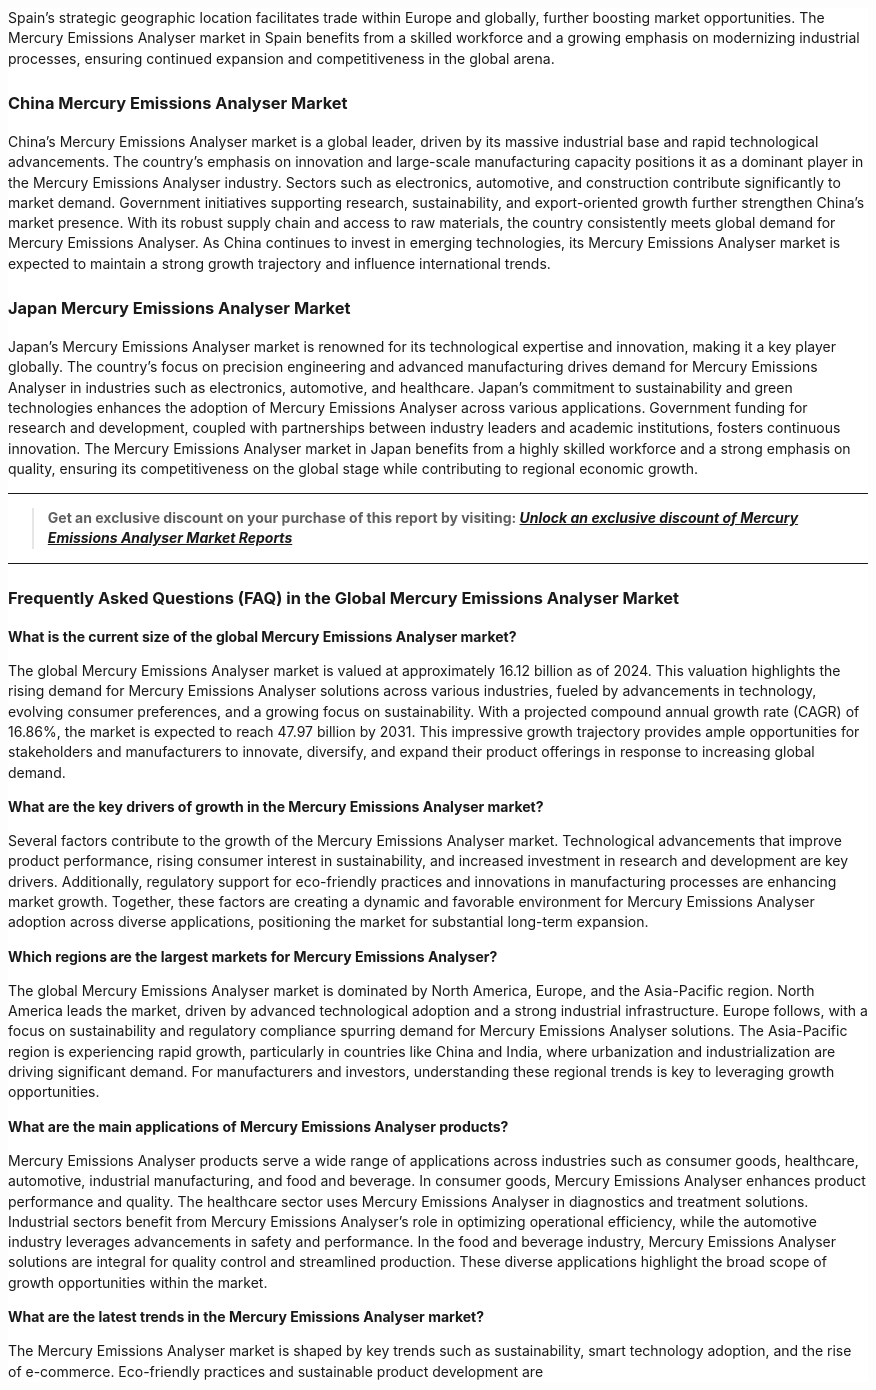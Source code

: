 Spain&rsquo;s strategic geographic location facilitates trade within Europe and globally, further boosting market opportunities. The Mercury Emissions Analyser market in Spain benefits from a skilled workforce and a growing emphasis on modernizing industrial processes, ensuring continued expansion and competitiveness in the global arena.</p><h3>China Mercury Emissions Analyser Market</h3><p>China&rsquo;s Mercury Emissions Analyser market is a global leader, driven by its massive industrial base and rapid technological advancements. The country&rsquo;s emphasis on innovation and large-scale manufacturing capacity positions it as a dominant player in the Mercury Emissions Analyser industry. Sectors such as electronics, automotive, and construction contribute significantly to market demand. Government initiatives supporting research, sustainability, and export-oriented growth further strengthen China&rsquo;s market presence. With its robust supply chain and access to raw materials, the country consistently meets global demand for Mercury Emissions Analyser. As China continues to invest in emerging technologies, its Mercury Emissions Analyser market is expected to maintain a strong growth trajectory and influence international trends.</p><h3>Japan Mercury Emissions Analyser Market</h3><p>Japan&rsquo;s Mercury Emissions Analyser market is renowned for its technological expertise and innovation, making it a key player globally. The country&rsquo;s focus on precision engineering and advanced manufacturing drives demand for Mercury Emissions Analyser in industries such as electronics, automotive, and healthcare. Japan&rsquo;s commitment to sustainability and green technologies enhances the adoption of Mercury Emissions Analyser across various applications. Government funding for research and development, coupled with partnerships between industry leaders and academic institutions, fosters continuous innovation. The Mercury Emissions Analyser market in Japan benefits from a highly skilled workforce and a strong emphasis on quality, ensuring its competitiveness on the global stage while contributing to regional economic growth.</p><hr /><blockquote><p><strong>Get an exclusive discount on your purchase of this report by visiting: <em><a href="://marketresearchpulse.com/ask-for-discount/24757?utm_source=Github&amp;utm_medium=0115">Unlock an exclusive discount of Mercury Emissions Analyser Market Reports</a></em>&nbsp;</strong></p></blockquote><hr /><h3>Frequently Asked Questions (FAQ) in the Global Mercury Emissions Analyser Market</h3><p><strong>What is the current size of the global Mercury Emissions Analyser market?</strong></p><p>The global Mercury Emissions Analyser market is valued at approximately 16.12 billion as of 2024. This valuation highlights the rising demand for Mercury Emissions Analyser solutions across various industries, fueled by advancements in technology, evolving consumer preferences, and a growing focus on sustainability. With a projected compound annual growth rate (CAGR) of 16.86%, the market is expected to reach 47.97 billion by 2031. This impressive growth trajectory provides ample opportunities for stakeholders and manufacturers to innovate, diversify, and expand their product offerings in response to increasing global demand.</p><p><strong>What are the key drivers of growth in the Mercury Emissions Analyser market?</strong></p><p>Several factors contribute to the growth of the Mercury Emissions Analyser market. Technological advancements that improve product performance, rising consumer interest in sustainability, and increased investment in research and development are key drivers. Additionally, regulatory support for eco-friendly practices and innovations in manufacturing processes are enhancing market growth. Together, these factors are creating a dynamic and favorable environment for Mercury Emissions Analyser adoption across diverse applications, positioning the market for substantial long-term expansion.</p><p><strong>Which regions are the largest markets for Mercury Emissions Analyser?</strong></p><p>The global Mercury Emissions Analyser market is dominated by North America, Europe, and the Asia-Pacific region. North America leads the market, driven by advanced technological adoption and a strong industrial infrastructure. Europe follows, with a focus on sustainability and regulatory compliance spurring demand for Mercury Emissions Analyser solutions. The Asia-Pacific region is experiencing rapid growth, particularly in countries like China and India, where urbanization and industrialization are driving significant demand. For manufacturers and investors, understanding these regional trends is key to leveraging growth opportunities.</p><p><strong>What are the main applications of Mercury Emissions Analyser products?</strong></p><p>Mercury Emissions Analyser products serve a wide range of applications across industries such as consumer goods, healthcare, automotive, industrial manufacturing, and food and beverage. In consumer goods, Mercury Emissions Analyser enhances product performance and quality. The healthcare sector uses Mercury Emissions Analyser in diagnostics and treatment solutions. Industrial sectors benefit from Mercury Emissions Analyser&rsquo;s role in optimizing operational efficiency, while the automotive industry leverages advancements in safety and performance. In the food and beverage industry, Mercury Emissions Analyser solutions are integral for quality control and streamlined production. These diverse applications highlight the broad scope of growth opportunities within the market.</p><p><strong>What are the latest trends in the Mercury Emissions Analyser market?</strong></p><p>The Mercury Emissions Analyser market is shaped by key trends such as sustainability, smart technology adoption, and the rise of e-commerce. Eco-friendly practices and sustainable product development are
